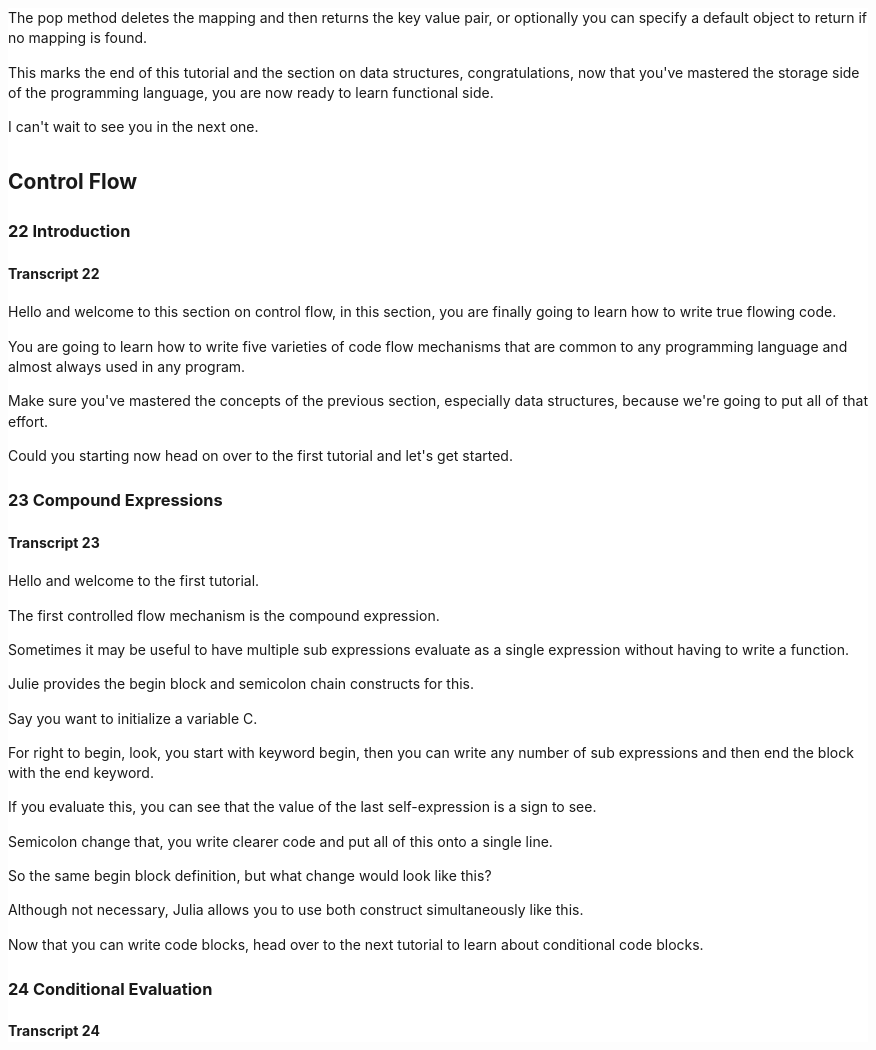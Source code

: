 The pop method deletes the mapping and then returns the key value pair, or optionally you can specify a default object to return if no mapping is found.

This marks the end of this tutorial and the section on data structures, congratulations, now that you've mastered the storage side of the programming language, you are now ready to learn functional side.

I can't wait to see you in the next one.

## Control Flow

### 22 Introduction

#### Transcript 22

Hello and welcome to this section on control flow, in this section, you are finally going to learn how to write true flowing code.

You are going to learn how to write five varieties of code flow mechanisms that are common to any programming language and almost always used in any program.

Make sure you've mastered the concepts of the previous section, especially data structures, because we're going to put all of that effort.

Could you starting now head on over to the first tutorial and let's get started.

### 23 Compound Expressions

#### Transcript 23

Hello and welcome to the first tutorial.

The first controlled flow mechanism is the compound expression.

Sometimes it may be useful to have multiple sub expressions evaluate as a single expression without having to write a function.

Julie provides the begin block and semicolon chain constructs for this.

Say you want to initialize a variable C.

For right to begin, look, you start with keyword begin, then you can write any number of sub expressions and then end the block with the end keyword.

If you evaluate this, you can see that the value of the last self-expression is a sign to see.

Semicolon change that, you write clearer code and put all of this onto a single line.

So the same begin block definition, but what change would look like this?

Although not necessary, Julia allows you to use both construct simultaneously like this.

Now that you can write code blocks, head over to the next tutorial to learn about conditional code blocks.

### 24 Conditional Evaluation

#### Transcript 24
